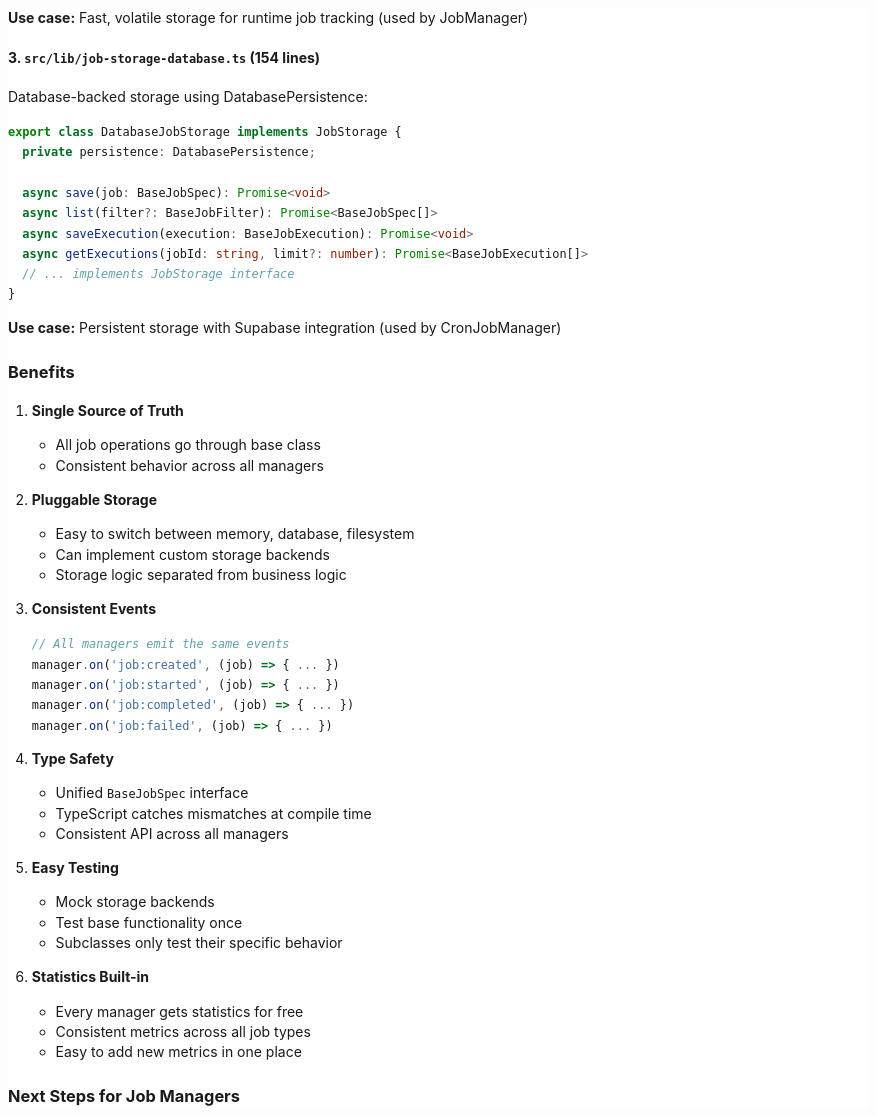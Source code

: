 **Use case:** Fast, volatile storage for runtime job tracking (used by JobManager)

#### 3. `src/lib/job-storage-database.ts` (154 lines)

Database-backed storage using DatabasePersistence:

```typescript
export class DatabaseJobStorage implements JobStorage {
  private persistence: DatabasePersistence;

  async save(job: BaseJobSpec): Promise<void>
  async list(filter?: BaseJobFilter): Promise<BaseJobSpec[]>
  async saveExecution(execution: BaseJobExecution): Promise<void>
  async getExecutions(jobId: string, limit?: number): Promise<BaseJobExecution[]>
  // ... implements JobStorage interface
}
```

**Use case:** Persistent storage with Supabase integration (used by CronJobManager)

### Benefits

1. **Single Source of Truth**
   - All job operations go through base class
   - Consistent behavior across all managers

2. **Pluggable Storage**
   - Easy to switch between memory, database, filesystem
   - Can implement custom storage backends
   - Storage logic separated from business logic

3. **Consistent Events**
   ```typescript
   // All managers emit the same events
   manager.on('job:created', (job) => { ... })
   manager.on('job:started', (job) => { ... })
   manager.on('job:completed', (job) => { ... })
   manager.on('job:failed', (job) => { ... })
   ```

4. **Type Safety**
   - Unified `BaseJobSpec` interface
   - TypeScript catches mismatches at compile time
   - Consistent API across all managers

5. **Easy Testing**
   - Mock storage backends
   - Test base functionality once
   - Subclasses only test their specific behavior

6. **Statistics Built-in**
   - Every manager gets statistics for free
   - Consistent metrics across all job types
   - Easy to add new metrics in one place

### Next Steps for Job Managers
